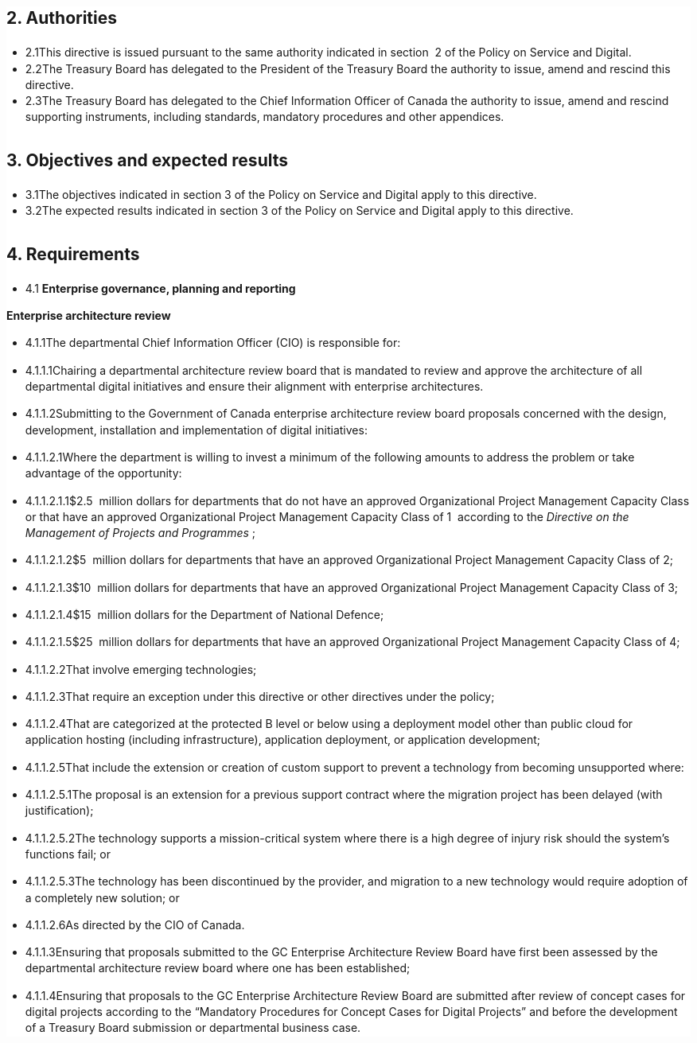 ## 2\. Authorities

- 2.1This directive is issued pursuant to the same authority indicated in section  2 of the Policy on Service and Digital.
- 2.2The Treasury Board has delegated to the President of the Treasury Board the authority to issue, amend and rescind this directive.
- 2.3The Treasury Board has delegated to the Chief Information Officer of Canada the authority to issue, amend and rescind supporting instruments, including standards, mandatory procedures and other appendices.

## 3\. Objectives and expected results

- 3.1The objectives indicated in section 3 of the Policy on Service and Digital apply to this directive.
- 3.2The expected results indicated in section 3 of the Policy on Service and Digital apply to this directive.

## 4\. Requirements

- 4.1 **Enterprise governance, planning and reporting**

**Enterprise architecture review**

- 4.1.1The departmental Chief Information Officer (CIO) is responsible for:

- 4.1.1.1Chairing a departmental architecture review board that is mandated to review and approve the architecture of all departmental digital initiatives and ensure their alignment with enterprise architectures.
- 4.1.1.2Submitting to the Government of Canada enterprise architecture review board proposals concerned with the design, development, installation and implementation of digital initiatives:
- 4.1.1.2.1Where the department is willing to invest a minimum of the following amounts to address the problem or take advantage of the opportunity:
- 4.1.1.2.1.1$2.5  million dollars for departments that do not have an approved Organizational Project Management Capacity Class or that have an approved Organizational Project Management Capacity Class of 1  according to the *Directive on the Management of Projects and Programmes* ;
- 4.1.1.2.1.2$5  million dollars for departments that have an approved Organizational Project Management Capacity Class of 2;
- 4.1.1.2.1.3$10  million dollars for departments that have an approved Organizational Project Management Capacity Class of 3;
- 4.1.1.2.1.4$15  million dollars for the Department of National Defence;
- 4.1.1.2.1.5$25  million dollars for departments that have an approved Organizational Project Management Capacity Class of 4;
- 4.1.1.2.2That involve emerging technologies;
- 4.1.1.2.3That require an exception under this directive or other directives under the policy;
- 4.1.1.2.4That are categorized at the protected B level or below using a deployment model other than public cloud for application hosting (including infrastructure), application deployment, or application development;
- 4.1.1.2.5That include the extension or creation of custom support to prevent a technology from becoming unsupported where:
- 4.1.1.2.5.1The proposal is an extension for a previous support contract where the migration project has been delayed (with justification);
- 4.1.1.2.5.2The technology supports a mission-critical system where there is a high degree of injury risk should the system’s functions fail; or
- 4.1.1.2.5.3The technology has been discontinued by the provider, and migration to a new technology would require adoption of a completely new solution; or
- 4.1.1.2.6As directed by the CIO of Canada.
- 4.1.1.3Ensuring that proposals submitted to the GC Enterprise Architecture Review Board have first been assessed by the departmental architecture review board where one has been established;
- 4.1.1.4Ensuring that proposals to the GC Enterprise Architecture Review Board are submitted after review of concept cases for digital projects according to the “Mandatory Procedures for Concept Cases for Digital Projects” and before the development of a Treasury Board submission or departmental business case.